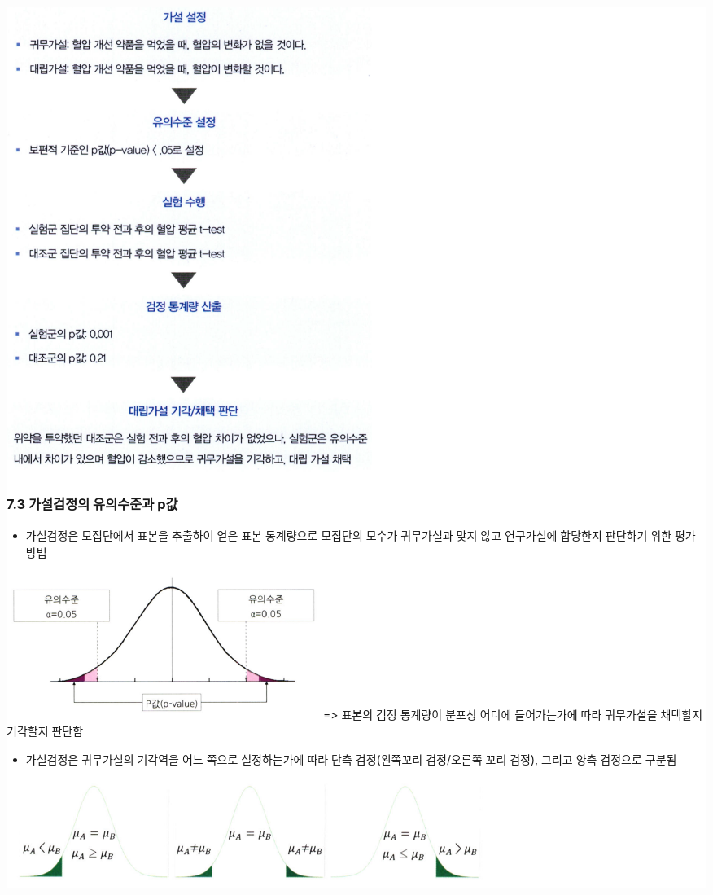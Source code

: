 ![스크린샷](../image/screenshot13.png)

### 7.3 가설검정의 유의수준과 p값

- 가설검정은 모집단에서 표본을 추출하여 얻은 표본 통계량으로 모집단의 모수가 귀무가설과 맞지 않고 연구가설에 합당한지 판단하기 위한 평가 방법

![스크린샷](../image/screenshot14.png)
=> 표본의 검정 통계량이 분포상 어디에 들어가는가에 따라 귀무가설을 채택할지 기각할지 판단함

- 가설검정은 귀무가설의 기각역을 어느 쪽으로 설정하는가에 따라 단측 검정(왼쪽꼬리 검정/오른쪽 꼬리 검정), 그리고 양측 검정으로 구분됨

![스크린샷](../image/screenshot15.png)
